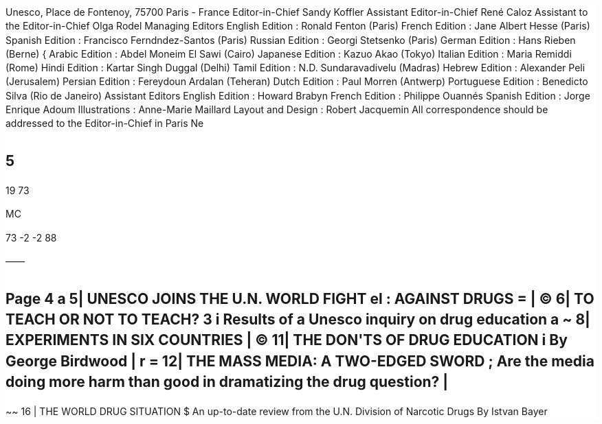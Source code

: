 Unesco, Place de Fontenoy, 75700 Paris - France 
Editor-in-Chief 
Sandy Koffler 
Assistant Editor-in-Chief 
René Caloz 
Assistant to the Editor-in-Chief 
Olga Rodel 
Managing Editors 
English Edition : Ronald Fenton (Paris) 
French Edition : Jane Albert Hesse (Paris) 
Spanish Edition : Francisco Ferndndez-Santos (Paris) 
Russian Edition : Georgi Stetsenko (Paris) 
German Edition : Hans Rieben (Berne) { 
Arabic Edition : Abdel Moneim El Sawi (Cairo) 
Japanese Edition : Kazuo Akao (Tokyo) 
Italian Edition : Maria Remiddi (Rome) 
Hindi Edition : Kartar Singh Duggal (Delhi) 
Tamil Edition : N.D. Sundaravadivelu (Madras) 
Hebrew Edition : Alexander Peli (Jerusalem) 
Persian Edition : Fereydoun Ardalan (Teheran) 
Dutch Edition : Paul Morren (Antwerp) 
Portuguese Edition : Benedicto Silva (Rio de Janeiro) 
Assistant Editors 
English Edition : Howard Brabyn 
French Edition : Philippe Ouannés 
Spanish Edition : Jorge Enrique Adoum 
Illustrations : Anne-Marie Maillard 
Layout and Design : Robert Jacquemin 
All correspondence should be addressed to 
the Editor-in-Chief in Paris Ne
 
5 
- 
19
73
 
MC
 
73
-2
-2
88
 
——
 
 
  
 
 
 
 
Page 4 
a 5| UNESCO JOINS THE U.N. WORLD FIGHT el 
: AGAINST DRUGS 
= | 
© 6| TO TEACH OR NOT TO TEACH? 3 
i Results of a Unesco inquiry on drug education a 
~ 8| EXPERIMENTS IN SIX COUNTRIES | 
© 11| THE DON'TS OF DRUG EDUCATION 
i By George Birdwood | 
r = 
12| THE MASS MEDIA: A TWO-EDGED SWORD 
; Are the media doing more harm than good 
in dramatizing the drug question? | 
- 
~~ 16 | THE WORLD DRUG SITUATION 
$ An up-to-date review from the U.N. Division of Narcotic Drugs 
By Istvan Bayer 